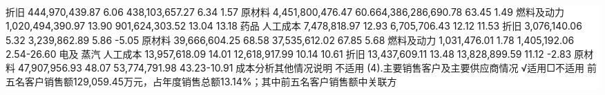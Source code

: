 折旧
444,970,439.87
6.06
438,103,657.27
6.34
1.57
原材料
4,451,800,476.47
60.664,386,286,690.78
63.45
1.49
燃料及动力1,020,494,390.97
13.90
901,624,303.52
13.04
13.18
药品
人工成本
7,478,818.97
12.93
6,705,706.43
12.12
11.53
折旧
3,076,140.06
5.32
3,239,862.89
5.86
-5.05
原材料
39,666,604.25
68.58
37,535,612.02
67.85
5.68
燃料及动力
1,031,476.01
1.78
1,405,192.06
2.54-26.60
电及
蒸汽
人工成本
13,957,618.09
14.01
12,618,917.99
10.14
10.61
折旧
13,437,609.11
13.48
13,828,899.59
11.12
-2.83
原材料
47,907,956.93
48.07
53,774,791.98
43.23-10.91
成本分析其他情况说明
不适用
(4).主要销售客户及主要供应商情况
√适用□不适用
前五名客户销售额129,059.45万元，占年度销售总额13.14%；其中前五名客户销售额中关联方